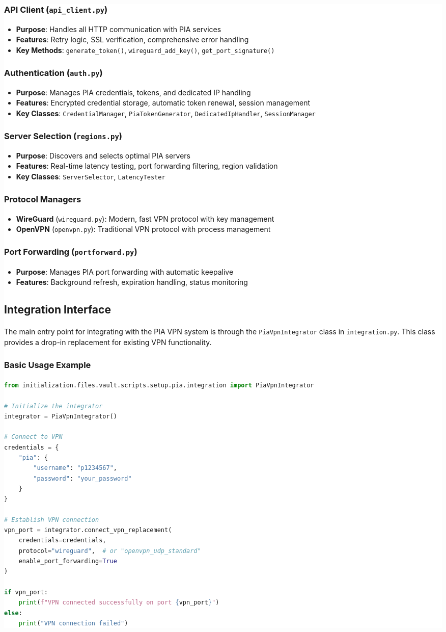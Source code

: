 ### API Client (`api_client.py`)
- **Purpose**: Handles all HTTP communication with PIA services
- **Features**: Retry logic, SSL verification, comprehensive error handling
- **Key Methods**: `generate_token()`, `wireguard_add_key()`, `get_port_signature()`

### Authentication (`auth.py`)
- **Purpose**: Manages PIA credentials, tokens, and dedicated IP handling
- **Features**: Encrypted credential storage, automatic token renewal, session management
- **Key Classes**: `CredentialManager`, `PiaTokenGenerator`, `DedicatedIpHandler`, `SessionManager`

### Server Selection (`regions.py`)
- **Purpose**: Discovers and selects optimal PIA servers
- **Features**: Real-time latency testing, port forwarding filtering, region validation
- **Key Classes**: `ServerSelector`, `LatencyTester`

### Protocol Managers
- **WireGuard** (`wireguard.py`): Modern, fast VPN protocol with key management
- **OpenVPN** (`openvpn.py`): Traditional VPN protocol with process management

### Port Forwarding (`portforward.py`)
- **Purpose**: Manages PIA port forwarding with automatic keepalive
- **Features**: Background refresh, expiration handling, status monitoring

## Integration Interface

The main entry point for integrating with the PIA VPN system is through the `PiaVpnIntegrator` class in `integration.py`. This class provides a drop-in replacement for existing VPN functionality.

### Basic Usage Example

```python
from initialization.files.vault.scripts.setup.pia.integration import PiaVpnIntegrator

# Initialize the integrator
integrator = PiaVpnIntegrator()

# Connect to VPN
credentials = {
    "pia": {
        "username": "p1234567",
        "password": "your_password"
    }
}

# Establish VPN connection
vpn_port = integrator.connect_vpn_replacement(
    credentials=credentials,
    protocol="wireguard",  # or "openvpn_udp_standard"
    enable_port_forwarding=True
)

if vpn_port:
    print(f"VPN connected successfully on port {vpn_port}")
else:
    print("VPN connection failed")
```
